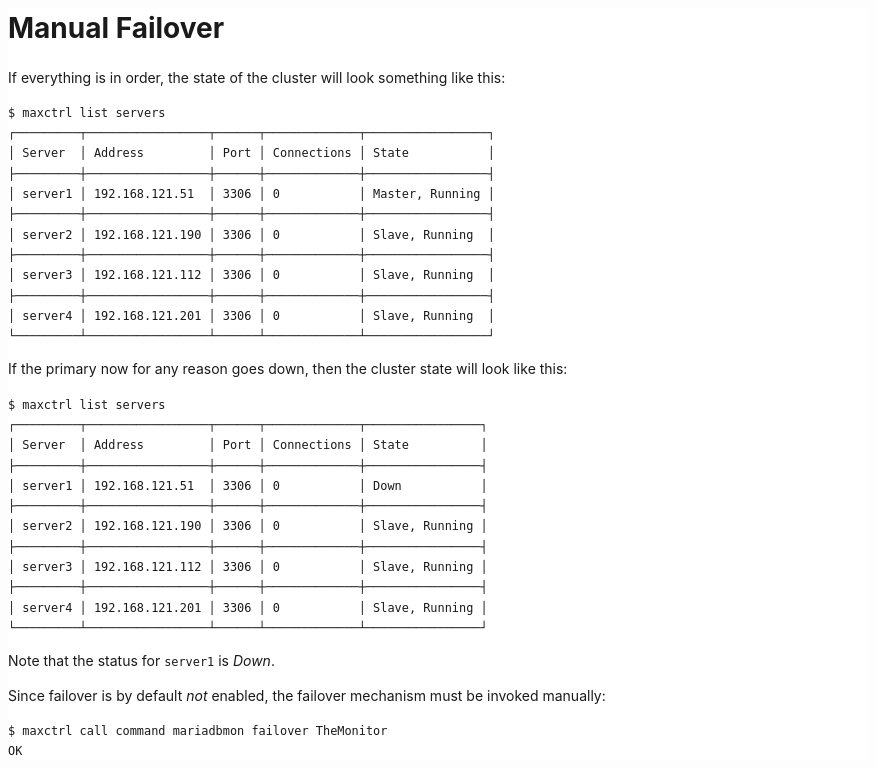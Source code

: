 

# Manual Failover


If everything is in order, the state of the cluster will look something
like this:



```
$ maxctrl list servers
┌─────────┬─────────────────┬──────┬─────────────┬─────────────────┐
│ Server  │ Address         │ Port │ Connections │ State           │
├─────────┼─────────────────┼──────┼─────────────┼─────────────────┤
│ server1 │ 192.168.121.51  │ 3306 │ 0           │ Master, Running │
├─────────┼─────────────────┼──────┼─────────────┼─────────────────┤
│ server2 │ 192.168.121.190 │ 3306 │ 0           │ Slave, Running  │
├─────────┼─────────────────┼──────┼─────────────┼─────────────────┤
│ server3 │ 192.168.121.112 │ 3306 │ 0           │ Slave, Running  │
├─────────┼─────────────────┼──────┼─────────────┼─────────────────┤
│ server4 │ 192.168.121.201 │ 3306 │ 0           │ Slave, Running  │
└─────────┴─────────────────┴──────┴─────────────┴─────────────────┘
```



If the primary now for any reason goes down, then the cluster state will
look like this:



```
$ maxctrl list servers
┌─────────┬─────────────────┬──────┬─────────────┬────────────────┐
│ Server  │ Address         │ Port │ Connections │ State          │
├─────────┼─────────────────┼──────┼─────────────┼────────────────┤
│ server1 │ 192.168.121.51  │ 3306 │ 0           │ Down           │
├─────────┼─────────────────┼──────┼─────────────┼────────────────┤
│ server2 │ 192.168.121.190 │ 3306 │ 0           │ Slave, Running │
├─────────┼─────────────────┼──────┼─────────────┼────────────────┤
│ server3 │ 192.168.121.112 │ 3306 │ 0           │ Slave, Running │
├─────────┼─────────────────┼──────┼─────────────┼────────────────┤
│ server4 │ 192.168.121.201 │ 3306 │ 0           │ Slave, Running │
└─────────┴─────────────────┴──────┴─────────────┴────────────────┘
```



Note that the status for `server1` is *Down*.


Since failover is by default *not* enabled, the failover mechanism must be
invoked manually:



```
$ maxctrl call command mariadbmon failover TheMonitor
OK
```
